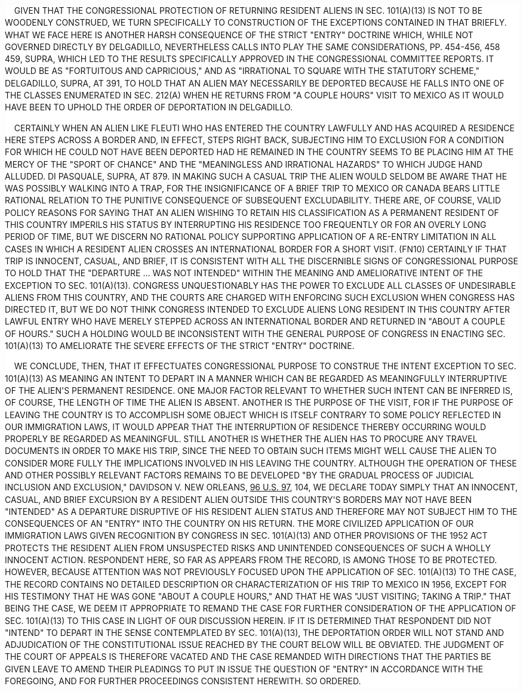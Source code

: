     GIVEN THAT THE CONGRESSIONAL PROTECTION OF RETURNING RESIDENT ALIENS IN SEC. 101(A)(13) IS NOT TO BE WOODENLY CONSTRUED, WE TURN SPECIFICALLY TO CONSTRUCTION OF THE EXCEPTIONS CONTAINED IN THAT BRIEFLY.  WHAT WE FACE HERE IS ANOTHER HARSH CONSEQUENCE OF THE STRICT "ENTRY" DOCTRINE WHICH, WHILE NOT GOVERNED DIRECTLY BY DELGADILLO, NEVERTHELESS CALLS INTO PLAY THE SAME CONSIDERATIONS, PP. 454-456, 458 459, SUPRA, WHICH LED TO THE RESULTS SPECIFICALLY APPROVED IN THE CONGRESSIONAL COMMITTEE REPORTS.  IT WOULD BE AS "FORTUITOUS AND CAPRICIOUS," AND AS "IRRATIONAL TO SQUARE WITH THE STATUTORY SCHEME," DELGADILLO, SUPRA, AT 391, TO HOLD THAT AN ALIEN MAY NECESSARILY BE DEPORTED BECAUSE HE FALLS INTO ONE OF THE CLASSES ENUMERATED IN SEC. 212(A) WHEN HE RETURNS FROM "A COUPLE HOURS" VISIT TO MEXICO AS IT WOULD HAVE BEEN TO UPHOLD THE ORDER OF DEPORTATION IN DELGADILLO.

    CERTAINLY WHEN AN ALIEN LIKE FLEUTI WHO HAS ENTERED THE COUNTRY LAWFULLY AND HAS ACQUIRED A RESIDENCE HERE STEPS ACROSS A BORDER AND, IN EFFECT, STEPS RIGHT BACK, SUBJECTING HIM TO EXCLUSION FOR A CONDITION FOR WHICH HE COULD NOT HAVE BEEN DEPORTED HAD HE REMAINED IN THE COUNTRY SEEMS TO BE PLACING HIM AT THE MERCY OF THE "SPORT OF CHANCE" AND THE "MEANINGLESS AND IRRATIONAL HAZARDS" TO WHICH JUDGE HAND ALLUDED.  DI PASQUALE, SUPRA, AT 879.  IN MAKING SUCH A CASUAL TRIP THE ALIEN WOULD SELDOM BE AWARE THAT HE WAS POSSIBLY WALKING INTO A TRAP, FOR THE INSIGNIFICANCE OF A BRIEF TRIP TO MEXICO OR CANADA BEARS LITTLE RATIONAL RELATION TO THE PUNITIVE CONSEQUENCE OF SUBSEQUENT EXCLUDABILITY.  THERE ARE, OF COURSE, VALID POLICY REASONS FOR SAYING THAT AN ALIEN WISHING TO RETAIN HIS CLASSIFICATION AS A PERMANENT RESIDENT OF THIS COUNTRY IMPERILS HIS STATUS BY INTERRUPTING HIS RESIDENCE TOO FREQUENTLY OR FOR AN OVERLY LONG PERIOD OF TIME, BUT WE DISCERN NO RATIONAL POLICY SUPPORTING APPLICATION OF A RE-ENTRY LIMITATION IN ALL CASES IN WHICH A RESIDENT ALIEN CROSSES AN INTERNATIONAL BORDER FOR A SHORT VISIT.   (FN10)  CERTAINLY IF THAT TRIP IS INNOCENT, CASUAL, AND BRIEF, IT IS CONSISTENT WITH ALL THE DISCERNIBLE SIGNS OF CONGRESSIONAL PURPOSE TO HOLD THAT THE "DEPARTURE ...  WAS NOT INTENDED" WITHIN THE MEANING AND AMELIORATIVE INTENT OF THE EXCEPTION TO SEC. 101(A)(13).  CONGRESS UNQUESTIONABLY HAS THE POWER TO EXCLUDE ALL CLASSES OF UNDESIRABLE ALIENS FROM THIS COUNTRY, AND THE COURTS ARE CHARGED WITH ENFORCING SUCH EXCLUSION WHEN CONGRESS HAS DIRECTED IT, BUT WE DO NOT THINK CONGRESS INTENDED TO EXCLUDE ALIENS LONG RESIDENT IN THIS COUNTRY AFTER LAWFUL ENTRY WHO HAVE MERELY STEPPED ACROSS AN INTERNATIONAL BORDER AND RETURNED IN "ABOUT A COUPLE OF HOURS."  SUCH A HOLDING WOULD BE INCONSISTENT WITH THE GENERAL PURPOSE OF CONGRESS IN ENACTING SEC. 101(A)(13) TO AMELIORATE THE SEVERE EFFECTS OF THE STRICT "ENTRY" DOCTRINE.

    WE CONCLUDE, THEN, THAT IT EFFECTUATES CONGRESSIONAL PURPOSE TO CONSTRUE THE INTENT EXCEPTION TO SEC. 101(A)(13) AS MEANING AN INTENT TO DEPART IN A MANNER WHICH CAN BE REGARDED AS MEANINGFULLY INTERRUPTIVE OF THE ALIEN'S PERMANENT RESIDENCE.  ONE MAJOR FACTOR RELEVANT TO WHETHER SUCH INTENT CAN BE INFERRED IS, OF COURSE, THE LENGTH OF TIME THE ALIEN IS ABSENT.  ANOTHER IS THE PURPOSE OF THE VISIT, FOR IF THE PURPOSE OF LEAVING THE COUNTRY IS TO ACCOMPLISH SOME OBJECT WHICH IS ITSELF CONTRARY TO SOME POLICY REFLECTED IN OUR IMMIGRATION LAWS, IT WOULD APPEAR THAT THE INTERRUPTION OF RESIDENCE THEREBY OCCURRING WOULD PROPERLY BE REGARDED AS MEANINGFUL.  STILL ANOTHER IS WHETHER THE ALIEN HAS TO PROCURE ANY TRAVEL DOCUMENTS IN ORDER TO MAKE HIS TRIP, SINCE THE NEED TO OBTAIN SUCH ITEMS MIGHT WELL CAUSE THE ALIEN TO CONSIDER MORE FULLY THE IMPLICATIONS INVOLVED IN HIS LEAVING THE COUNTRY.  ALTHOUGH THE OPERATION OF THESE AND OTHER POSSIBLY RELEVANT FACTORS REMAINS TO BE DEVELOPED "BY THE GRADUAL PROCESS OF JUDICIAL INCLUSION AND EXCLUSION," DAVIDSON V. NEW ORLEANS, [96 U.S. 97][/us/courts/scotus/usReporter/96/97], 104, WE DECLARE TODAY SIMPLY THAT AN INNOCENT, CASUAL, AND BRIEF EXCURSION BY A RESIDENT ALIEN OUTSIDE THIS COUNTRY'S BORDERS MAY NOT HAVE BEEN "INTENDED" AS A DEPARTURE DISRUPTIVE OF HIS RESIDENT ALIEN STATUS AND THEREFORE MAY NOT SUBJECT HIM TO THE CONSEQUENCES OF AN "ENTRY" INTO THE COUNTRY ON HIS RETURN.  THE MORE CIVILIZED APPLICATION OF OUR IMMIGRATION LAWS GIVEN RECOGNITION BY CONGRESS IN SEC. 101(A)(13) AND OTHER PROVISIONS OF THE 1952 ACT PROTECTS THE RESIDENT ALIEN FROM UNSUSPECTED RISKS AND UNINTENDED CONSEQUENCES OF SUCH A WHOLLY INNOCENT ACTION.  RESPONDENT HERE, SO FAR AS APPEARS FROM THE RECORD, IS AMONG THOSE TO BE PROTECTED.  HOWEVER, BECAUSE ATTENTION WAS NOT PREVIOUSLY FOCUSED UPON THE APPLICATION OF SEC. 101(A)(13) TO THE CASE, THE RECORD CONTAINS NO DETAILED DESCRIPTION OR CHARACTERIZATION OF HIS TRIP TO MEXICO IN 1956, EXCEPT FOR HIS TESTIMONY THAT HE WAS GONE "ABOUT A COUPLE HOURS," AND THAT HE WAS "JUST VISITING; TAKING A TRIP."  THAT BEING THE CASE, WE DEEM IT APPROPRIATE TO REMAND THE CASE FOR FURTHER CONSIDERATION OF THE APPLICATION OF SEC. 101(A)(13) TO THIS CASE IN LIGHT OF OUR DISCUSSION HEREIN.  IF IT IS DETERMINED THAT RESPONDENT DID NOT "INTEND" TO DEPART IN THE SENSE CONTEMPLATED BY SEC. 101(A)(13), THE DEPORTATION ORDER WILL NOT STAND AND ADJUDICATION OF THE CONSTITUTIONAL ISSUE REACHED BY THE COURT BELOW WILL BE OBVIATED.  THE JUDGMENT OF THE COURT OF APPEALS IS THEREFORE VACATED AND THE CASE REMANDED WITH DIRECTIONS THAT THE PARTIES BE GIVEN LEAVE TO AMEND THEIR PLEADINGS TO PUT IN ISSUE THE QUESTION OF "ENTRY" IN ACCORDANCE WITH THE FOREGOING, AND FOR FURTHER PROCEEDINGS CONSISTENT HEREWITH.  SO ORDERED.


[/us/courts/scotus/usReporter/374/449]: https://publicdocs.github.io/go/links?ns=uslm-x&ref=%2Fus%2Fcourts%2Fscotus%2FusReporter%2F374%2F449
[/us/stat/66/204]: https://publicdocs.github.io/go/links?ns=uslm&ref=%2Fus%2Fstat%2F66%2F204
[/us/usc/t8/s1251]: https://publicdocs.github.io/go/links?ns=uslm&ref=%2Fus%2Fusc%2Ft8%2Fs1251
[/us/stat/66/182]: https://publicdocs.github.io/go/links?ns=uslm&ref=%2Fus%2Fstat%2F66%2F182
[/us/usc/t8/s1182]: https://publicdocs.github.io/go/links?ns=uslm&ref=%2Fus%2Fusc%2Ft8%2Fs1182
[/us/stat/66/182]: https://publicdocs.github.io/go/links?ns=uslm&ref=%2Fus%2Fstat%2F66%2F182
[/us/usc/t8/s1182]: https://publicdocs.github.io/go/links?ns=uslm&ref=%2Fus%2Fusc%2Ft8%2Fs1182
[/us/courts/scotus/usReporter/371/859]: https://publicdocs.github.io/go/links?ns=uslm-x&ref=%2Fus%2Fcourts%2Fscotus%2FusReporter%2F371%2F859
[/us/courts/scotus/usReporter/323/101]: https://publicdocs.github.io/go/links?ns=uslm-x&ref=%2Fus%2Fcourts%2Fscotus%2FusReporter%2F323%2F101
[/us/courts/scotus/usReporter/329/129]: https://publicdocs.github.io/go/links?ns=uslm-x&ref=%2Fus%2Fcourts%2Fscotus%2FusReporter%2F329%2F129
[/us/courts/scotus/usReporter/350/77]: https://publicdocs.github.io/go/links?ns=uslm-x&ref=%2Fus%2Fcourts%2Fscotus%2FusReporter%2F350%2F77
[/us/courts/scotus/usReporter/362/384]: https://publicdocs.github.io/go/links?ns=uslm-x&ref=%2Fus%2Fcourts%2Fscotus%2FusReporter%2F362%2F384
[/us/stat/66/167]: https://publicdocs.github.io/go/links?ns=uslm&ref=%2Fus%2Fstat%2F66%2F167
[/us/usc/t8/s1101]: https://publicdocs.github.io/go/links?ns=uslm&ref=%2Fus%2Fusc%2Ft8%2Fs1101
[/us/courts/scotus/usReporter/289/422]: https://publicdocs.github.io/go/links?ns=uslm-x&ref=%2Fus%2Fcourts%2Fscotus%2FusReporter%2F289%2F422
[/us/courts/scotus/usReporter/332/388]: https://publicdocs.github.io/go/links?ns=uslm-x&ref=%2Fus%2Fcourts%2Fscotus%2FusReporter%2F332%2F388
[/us/stat/66/242]: https://publicdocs.github.io/go/links?ns=uslm&ref=%2Fus%2Fstat%2F66%2F242
[/us/usc/t8/s1427]: https://publicdocs.github.io/go/links?ns=uslm&ref=%2Fus%2Fusc%2Ft8%2Fs1427
[/us/courts/scotus/usReporter/344/590]: https://publicdocs.github.io/go/links?ns=uslm-x&ref=%2Fus%2Fcourts%2Fscotus%2FusReporter%2F344%2F590
[/us/courts/scotus/usReporter/96/97]: https://publicdocs.github.io/go/links?ns=uslm-x&ref=%2Fus%2Fcourts%2Fscotus%2FusReporter%2F96%2F97
[/us/courts/scotus/usReporter/356/691]: https://publicdocs.github.io/go/links?ns=uslm-x&ref=%2Fus%2Fcourts%2Fscotus%2FusReporter%2F356%2F691
[/us/courts/scotus/usReporter/345/206]: https://publicdocs.github.io/go/links?ns=uslm-x&ref=%2Fus%2Fcourts%2Fscotus%2FusReporter%2F345%2F206
[/us/courts/scotus/usReporter/232/78]: https://publicdocs.github.io/go/links?ns=uslm-x&ref=%2Fus%2Fcourts%2Fscotus%2FusReporter%2F232%2F78
[/us/courts/scotus/usReporter/233/291]: https://publicdocs.github.io/go/links?ns=uslm-x&ref=%2Fus%2Fcourts%2Fscotus%2FusReporter%2F233%2F291
[/us/courts/scotus/usReporter/279/398]: https://publicdocs.github.io/go/links?ns=uslm-x&ref=%2Fus%2Fcourts%2Fscotus%2FusReporter%2F279%2F398
[/us/courts/scotus/usReporter/284/279]: https://publicdocs.github.io/go/links?ns=uslm-x&ref=%2Fus%2Fcourts%2Fscotus%2FusReporter%2F284%2F279
[/us/courts/scotus/usReporter/287/129]: https://publicdocs.github.io/go/links?ns=uslm-x&ref=%2Fus%2Fcourts%2Fscotus%2FusReporter%2F287%2F129
[/us/courts/scotus/usReporter/283/862]: https://publicdocs.github.io/go/links?ns=uslm-x&ref=%2Fus%2Fcourts%2Fscotus%2FusReporter%2F283%2F862
[/us/courts/scotus/usReporter/305/648]: https://publicdocs.github.io/go/links?ns=uslm-x&ref=%2Fus%2Fcourts%2Fscotus%2FusReporter%2F305%2F648
[/us/courts/scotus/usReporter/339/914]: https://publicdocs.github.io/go/links?ns=uslm-x&ref=%2Fus%2Fcourts%2Fscotus%2FusReporter%2F339%2F914
[/us/courts/scotus/usReporter/289/422]: https://publicdocs.github.io/go/links?ns=uslm-x&ref=%2Fus%2Fcourts%2Fscotus%2FusReporter%2F289%2F422
[/us/courts/scotus/usReporter/332/388]: https://publicdocs.github.io/go/links?ns=uslm-x&ref=%2Fus%2Fcourts%2Fscotus%2FusReporter%2F332%2F388
[/us/courts/scotus/usReporter/259/276]: https://publicdocs.github.io/go/links?ns=uslm-x&ref=%2Fus%2Fcourts%2Fscotus%2FusReporter%2F259%2F276
[/us/courts/scotus/usReporter/326/135]: https://publicdocs.github.io/go/links?ns=uslm-x&ref=%2Fus%2Fcourts%2Fscotus%2FusReporter%2F326%2F135
[/us/courts/scotus/usReporter/333/6]: https://publicdocs.github.io/go/links?ns=uslm-x&ref=%2Fus%2Fcourts%2Fscotus%2FusReporter%2F333%2F6
[/us/courts/scotus/usReporter/347/637]: https://publicdocs.github.io/go/links?ns=uslm-x&ref=%2Fus%2Fcourts%2Fscotus%2FusReporter%2F347%2F637
[/us/usc/t8/s1101]: https://publicdocs.github.io/go/links?ns=uslm&ref=%2Fus%2Fusc%2Ft8%2Fs1101
[/us/courts/scotus/usReporter/289/422]: https://publicdocs.github.io/go/links?ns=uslm-x&ref=%2Fus%2Fcourts%2Fscotus%2FusReporter%2F289%2F422
[/us/courts/scotus/usReporter/233/291]: https://publicdocs.github.io/go/links?ns=uslm-x&ref=%2Fus%2Fcourts%2Fscotus%2FusReporter%2F233%2F291
[/us/courts/scotus/usReporter/332/388]: https://publicdocs.github.io/go/links?ns=uslm-x&ref=%2Fus%2Fcourts%2Fscotus%2FusReporter%2F332%2F388
[/us/courts/scotus/usReporter/356/691]: https://publicdocs.github.io/go/links?ns=uslm-x&ref=%2Fus%2Fcourts%2Fscotus%2FusReporter%2F356%2F691
[/us/courts/scotus/usReporter/342/246]: https://publicdocs.github.io/go/links?ns=uslm-x&ref=%2Fus%2Fcourts%2Fscotus%2FusReporter%2F342%2F246